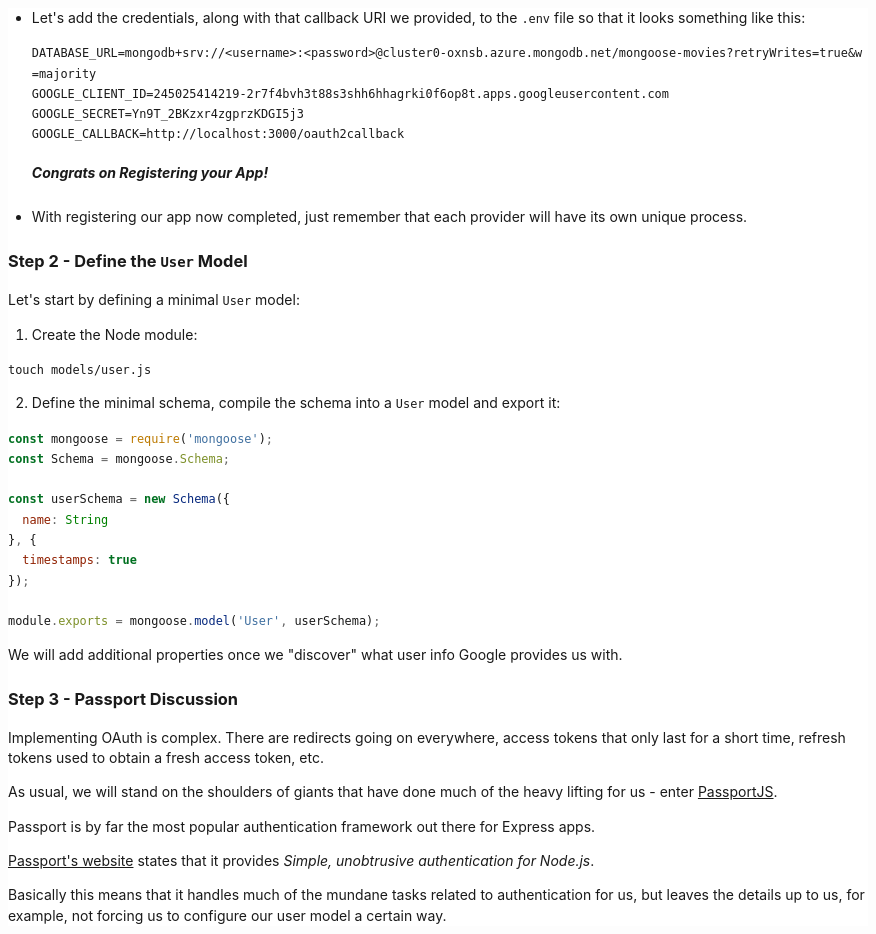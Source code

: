 - Let's add the credentials, along with that callback URI we provided, to the `.env` file so that it looks something like this:

	```
	DATABASE_URL=mongodb+srv://<username>:<password>@cluster0-oxnsb.azure.mongodb.net/mongoose-movies?retryWrites=true&w=majority
	GOOGLE_CLIENT_ID=245025414219-2r7f4bvh3t88s3shh6hhagrki0f6op8t.apps.googleusercontent.com
	GOOGLE_SECRET=Yn9T_2BKzxr4zgprzKDGI5j3
	GOOGLE_CALLBACK=http://localhost:3000/oauth2callback
	```

	##### Congrats on Registering your App!

- With registering our app now completed, just remember that each provider will have its own unique process.

### Step 2 - Define the `User` Model

Let's start by defining a minimal `User` model:

1. Create the Node module:

  ```
  touch models/user.js
  ```

2. Define the minimal schema, compile the schema into a `User` model and export it:

  ```js
  const mongoose = require('mongoose');
  const Schema = mongoose.Schema;

  const userSchema = new Schema({
    name: String
  }, {
    timestamps: true
  });

  module.exports = mongoose.model('User', userSchema);
  ```

We will add additional properties once we "discover" what user info Google provides us with.

### Step 3 - Passport Discussion

Implementing OAuth is complex. There are redirects going on everywhere, access tokens that only last for a short time, refresh tokens used to obtain a fresh access token, etc.

As usual, we will stand on the shoulders of giants that have done much of the heavy lifting for us - enter [PassportJS](http://www.passportjs.org/).

Passport is by far the most popular authentication framework out there for Express apps.

[Passport's website](http://passportjs.org/) states that it provides _Simple, unobtrusive authentication for Node.js_.

Basically this means that it handles much of the mundane tasks related to authentication for us, but leaves the details up to us, for example, not forcing us to configure our user model a certain way.
